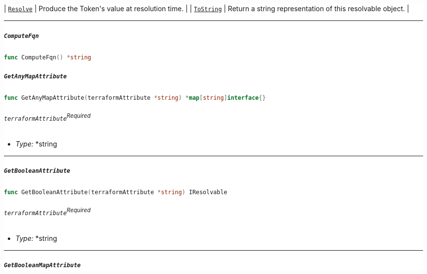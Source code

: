 | <code><a href="#rhizo-co-terraform-provider-oci.apmSyntheticsDedicatedVantagePoint.ApmSyntheticsDedicatedVantagePointDvpStackDetailsOutputReference.resolve">Resolve</a></code> | Produce the Token's value at resolution time. |
| <code><a href="#rhizo-co-terraform-provider-oci.apmSyntheticsDedicatedVantagePoint.ApmSyntheticsDedicatedVantagePointDvpStackDetailsOutputReference.toString">ToString</a></code> | Return a string representation of this resolvable object. |

---

##### `ComputeFqn` <a name="ComputeFqn" id="rhizo-co-terraform-provider-oci.apmSyntheticsDedicatedVantagePoint.ApmSyntheticsDedicatedVantagePointDvpStackDetailsOutputReference.computeFqn"></a>

```go
func ComputeFqn() *string
```

##### `GetAnyMapAttribute` <a name="GetAnyMapAttribute" id="rhizo-co-terraform-provider-oci.apmSyntheticsDedicatedVantagePoint.ApmSyntheticsDedicatedVantagePointDvpStackDetailsOutputReference.getAnyMapAttribute"></a>

```go
func GetAnyMapAttribute(terraformAttribute *string) *map[string]interface{}
```

###### `terraformAttribute`<sup>Required</sup> <a name="terraformAttribute" id="rhizo-co-terraform-provider-oci.apmSyntheticsDedicatedVantagePoint.ApmSyntheticsDedicatedVantagePointDvpStackDetailsOutputReference.getAnyMapAttribute.parameter.terraformAttribute"></a>

- *Type:* *string

---

##### `GetBooleanAttribute` <a name="GetBooleanAttribute" id="rhizo-co-terraform-provider-oci.apmSyntheticsDedicatedVantagePoint.ApmSyntheticsDedicatedVantagePointDvpStackDetailsOutputReference.getBooleanAttribute"></a>

```go
func GetBooleanAttribute(terraformAttribute *string) IResolvable
```

###### `terraformAttribute`<sup>Required</sup> <a name="terraformAttribute" id="rhizo-co-terraform-provider-oci.apmSyntheticsDedicatedVantagePoint.ApmSyntheticsDedicatedVantagePointDvpStackDetailsOutputReference.getBooleanAttribute.parameter.terraformAttribute"></a>

- *Type:* *string

---

##### `GetBooleanMapAttribute` <a name="GetBooleanMapAttribute" id="rhizo-co-terraform-provider-oci.apmSyntheticsDedicatedVantagePoint.ApmSyntheticsDedicatedVantagePointDvpStackDetailsOutputReference.getBooleanMapAttribute"></a>
